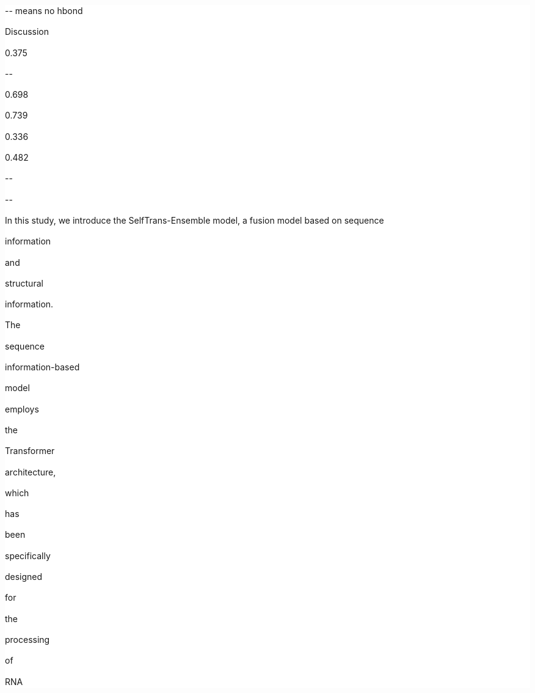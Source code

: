 -- means no hbond

 Discussion

 0.375

 --

 0.698

 0.739

 0.336

 0.482

 --

 --

 In this study, we introduce the SelfTrans-Ensemble model, a fusion model based on sequence

 information

and

structural

information.

The

sequence

information-based

model

employs

the

 Transformer

architecture,

which

has

been

specifically

designed

for

the

processing

of

RNA
